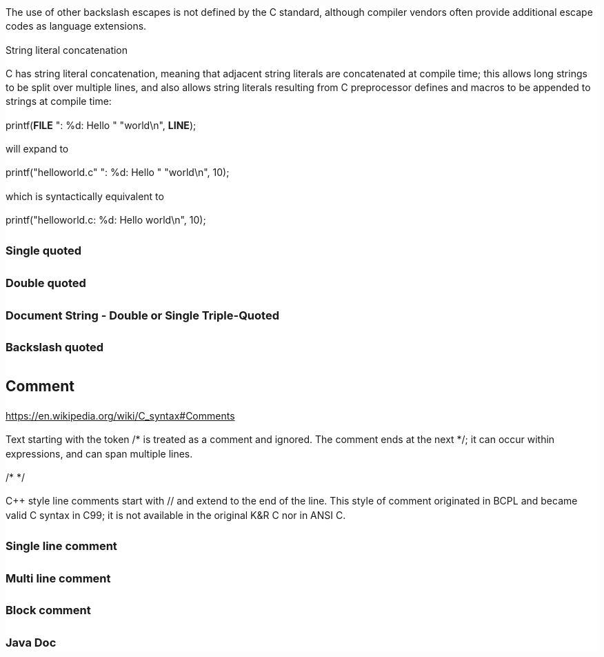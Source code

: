 The use of other backslash escapes is not defined by the C standard,
although compiler vendors often provide additional escape codes as language
extensions.


String literal concatenation

C has string literal concatenation, meaning that adjacent string literals
are concatenated at compile time; this allows long strings to be split over
multiple lines, and also allows string literals resulting from
C preprocessor defines and macros to be appended to strings at compile time:

   printf(__FILE__ ": %d: Hello "
          "world\n", __LINE__);

will expand to

   printf("helloworld.c" ": %d: Hello "
          "world\n", 10);

which is syntactically equivalent to

   printf("helloworld.c: %d: Hello world\n", 10);

### Single quoted

### Double quoted

### Document String - Double or Single Triple-Quoted

### Backslash quoted


## Comment

https://en.wikipedia.org/wiki/C_syntax#Comments

Text starting with the token /* is treated as a comment and ignored.
The comment ends at the next */; it can occur within expressions, and
can span multiple lines.

   /* */

C++ style line comments start with // and extend to the end of the line.
This style of comment originated in BCPL and became valid C syntax in C99;
it is not available in the original K&R C nor in ANSI C.

### Single line comment

### Multi line comment

### Block comment

### Java Doc
